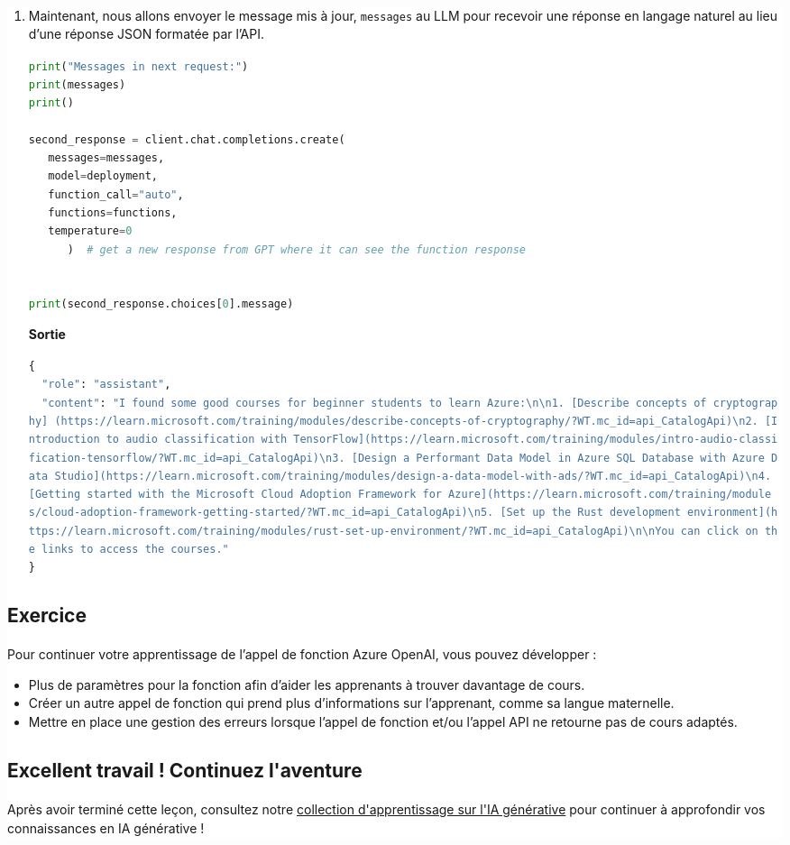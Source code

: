 1. Maintenant, nous allons envoyer le message mis à jour, `messages` au LLM pour recevoir une réponse en langage naturel au lieu d’une réponse JSON formatée par l’API.

   ```python
   print("Messages in next request:")
   print(messages)
   print()

   second_response = client.chat.completions.create(
      messages=messages,
      model=deployment,
      function_call="auto",
      functions=functions,
      temperature=0
         )  # get a new response from GPT where it can see the function response


   print(second_response.choices[0].message)
   ```

   **Sortie**

   ```python
   {
     "role": "assistant",
     "content": "I found some good courses for beginner students to learn Azure:\n\n1. [Describe concepts of cryptography] (https://learn.microsoft.com/training/modules/describe-concepts-of-cryptography/?WT.mc_id=api_CatalogApi)\n2. [Introduction to audio classification with TensorFlow](https://learn.microsoft.com/training/modules/intro-audio-classification-tensorflow/?WT.mc_id=api_CatalogApi)\n3. [Design a Performant Data Model in Azure SQL Database with Azure Data Studio](https://learn.microsoft.com/training/modules/design-a-data-model-with-ads/?WT.mc_id=api_CatalogApi)\n4. [Getting started with the Microsoft Cloud Adoption Framework for Azure](https://learn.microsoft.com/training/modules/cloud-adoption-framework-getting-started/?WT.mc_id=api_CatalogApi)\n5. [Set up the Rust development environment](https://learn.microsoft.com/training/modules/rust-set-up-environment/?WT.mc_id=api_CatalogApi)\n\nYou can click on the links to access the courses."
   }

   ```

## Exercice

Pour continuer votre apprentissage de l’appel de fonction Azure OpenAI, vous pouvez développer :

- Plus de paramètres pour la fonction afin d’aider les apprenants à trouver davantage de cours.
- Créer un autre appel de fonction qui prend plus d’informations sur l’apprenant, comme sa langue maternelle.
- Mettre en place une gestion des erreurs lorsque l’appel de fonction et/ou l’appel API ne retourne pas de cours adaptés.
## Excellent travail ! Continuez l'aventure

Après avoir terminé cette leçon, consultez notre [collection d'apprentissage sur l'IA générative](https://aka.ms/genai-collection?WT.mc_id=academic-105485-koreyst) pour continuer à approfondir vos connaissances en IA générative !
